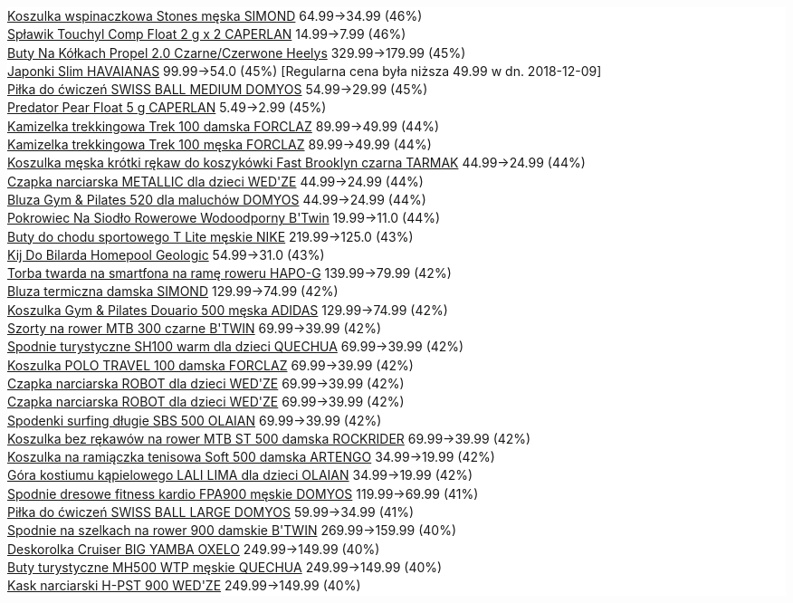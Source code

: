 [Koszulka wspinaczkowa Stones męska SIMOND](http://www.decathlon.pl/koszulka-wspinaczkowa-stones--id_8495225.html) 64.99->34.99 (46%)  
[Spławik Touchyl Comp Float 2 g x 2 CAPERLAN](http://www.decathlon.pl/spawiki-touchyl-comp-float-2g-id_8321185.html) 14.99->7.99 (46%)  
[Buty Na Kółkach Propel 2.0 Czarne/Czerwone Heelys](http://www.decathlon.pl/propel-20-czarne-czerwone-id_8400954.html) 329.99->179.99 (45%)  
[Japonki Slim HAVAIANAS](http://www.decathlon.pl/japonki-slim-id_8305091.html) 99.99->54.0 (45%) [Regularna cena była niższa 49.99 w dn. 2018-12-09]  
[Piłka do ćwiczeń SWISS BALL MEDIUM DOMYOS](http://www.decathlon.pl/pika-do-wicze-swiss-ball-medium-id_8381579.html) 54.99->29.99 (45%)  
[Predator Pear Float 5 g CAPERLAN](http://www.decathlon.pl/predator-pear-float-5-g-id_8320921.html) 5.49->2.99 (45%)  
[Kamizelka trekkingowa Trek 100 damska FORCLAZ](http://www.decathlon.pl/kamizelka-trek-100-damska-id_8493036.html) 89.99->49.99 (44%)  
[Kamizelka trekkingowa Trek 100 męska FORCLAZ](http://www.decathlon.pl/kamizelka-trek-100-mska-id_8502012.html) 89.99->49.99 (44%)  
[Koszulka męska krótki rękaw do koszykówki Fast Brooklyn czarna TARMAK](http://www.decathlon.pl/koszulka-fast-brooklyn-id_8379394.html) 44.99->24.99 (44%)  
[Czapka narciarska METALLIC dla dzieci WED'ZE](http://www.decathlon.pl/czapka-metallic-id_8397833.html) 44.99->24.99 (44%)  
[Bluza Gym & Pilates 520 dla maluchów DOMYOS](http://www.decathlon.pl/bluza-520-gym-id_8490148.html) 44.99->24.99 (44%)  
[Pokrowiec Na Siodło Rowerowe Wodoodporny B'Twin](http://www.decathlon.pl/pokrowiec-siodo-wodoodporny-id_8487039.html) 19.99->11.0 (44%)  
[Buty do chodu sportowego T Lite męskie NIKE](http://www.decathlon.pl/buty-t-lite--id_8340125.html) 219.99->125.0 (43%)  
[Kij Do Bilarda Homepool Geologic](http://www.decathlon.pl/kij-do-bilarda-homepool-id_8306552.html) 54.99->31.0 (43%)  
[Torba twarda na smartfona na ramę roweru HAPO-G](http://www.decathlon.pl/torba-na-smartfona-na-ram-id_8386312.html) 139.99->79.99 (42%)  
[Bluza termiczna damska SIMOND](http://www.decathlon.pl/bluza-termiczna-nieb-czarn-id_8495183.html) 129.99->74.99 (42%)  
[Koszulka Gym & Pilates Douario 500 męska ADIDAS](http://www.decathlon.pl/koszulka-adidas-500-id_8519466.html) 129.99->74.99 (42%)  
[Szorty na rower MTB 300 czarne B'TWIN](http://www.decathlon.pl/szorty-na-rower-mtb-300-id_8354176.html) 69.99->39.99 (42%)  
[Spodnie turystyczne SH100 warm dla dzieci QUECHUA](http://www.decathlon.pl/spodnie-sh100-warm-dla-dzieci-id_8370816.html) 69.99->39.99 (42%)  
[Koszulka POLO TRAVEL 100 damska FORCLAZ](http://www.decathlon.pl/polo-travel-100-damska-id_8383047.html) 69.99->39.99 (42%)  
[Czapka narciarska ROBOT dla dzieci WED'ZE](http://www.decathlon.pl/czapka-robot-id_8397835.html) 69.99->39.99 (42%)  
[Czapka narciarska ROBOT dla dzieci WED'ZE](http://www.decathlon.pl/czapka-robot-id_8397836.html) 69.99->39.99 (42%)  
[Spodenki surfing długie SBS 500 OLAIAN](http://www.decathlon.pl/spodenki-sbs-500-id_8485900.html) 69.99->39.99 (42%)  
[Koszulka bez rękawów na rower MTB ST 500 damska ROCKRIDER](http://www.decathlon.pl/koszulka-bez-rkawow-mtb-st500-id_8487286.html) 69.99->39.99 (42%)  
[Koszulka na ramiączka tenisowa Soft 500 damska ARTENGO](http://www.decathlon.pl/koszulka-soft-500-szary-melan-id_8372203.html) 34.99->19.99 (42%)  
[Góra kostiumu kąpielowego LALI LIMA dla dzieci OLAIAN](http://www.decathlon.pl/gora-kostiumu-lali-lima-jr-id_8485931.html) 34.99->19.99 (42%)  
[Spodnie dresowe fitness kardio FPA900 męskie DOMYOS](http://www.decathlon.pl/spodnie-fitness-kardio-fpa900-id_8491903.html) 119.99->69.99 (41%)  
[Piłka do ćwiczeń SWISS BALL LARGE DOMYOS](http://www.decathlon.pl/pika-do-wicze-swiss-ball-large-id_8381486.html) 59.99->34.99 (41%)  
[Spodnie na szelkach na rower 900 damskie B'TWIN](http://www.decathlon.pl/spodnie-na-szelkach-900-id_8396516.html) 269.99->159.99 (40%)  
[Deskorolka Cruiser BIG YAMBA OXELO](http://www.decathlon.pl/deskorolka-cruiser-big-yamba-id_8319134.html) 249.99->149.99 (40%)  
[Buty turystyczne MH500 WTP męskie QUECHUA](http://www.decathlon.pl/buty-mh500-wtp-mskie-id_8383667.html) 249.99->149.99 (40%)  
[Kask narciarski H-PST 900 WED'ZE](http://www.decathlon.pl/kask-h-pst-900-id_8494015.html) 249.99->149.99 (40%)  